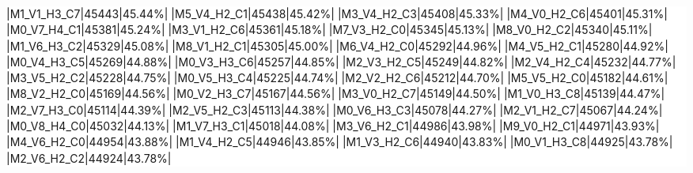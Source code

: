 |M1_V1_H3_C7|45443|45.44%|
|M5_V4_H2_C1|45438|45.42%|
|M3_V4_H2_C3|45408|45.33%|
|M4_V0_H2_C6|45401|45.31%|
|M0_V7_H4_C1|45381|45.24%|
|M3_V1_H2_C6|45361|45.18%|
|M7_V3_H2_C0|45345|45.13%|
|M8_V0_H2_C2|45340|45.11%|
|M1_V6_H3_C2|45329|45.08%|
|M8_V1_H2_C1|45305|45.00%|
|M6_V4_H2_C0|45292|44.96%|
|M4_V5_H2_C1|45280|44.92%|
|M0_V4_H3_C5|45269|44.88%|
|M0_V3_H3_C6|45257|44.85%|
|M2_V3_H2_C5|45249|44.82%|
|M2_V4_H2_C4|45232|44.77%|
|M3_V5_H2_C2|45228|44.75%|
|M0_V5_H3_C4|45225|44.74%|
|M2_V2_H2_C6|45212|44.70%|
|M5_V5_H2_C0|45182|44.61%|
|M8_V2_H2_C0|45169|44.56%|
|M0_V2_H3_C7|45167|44.56%|
|M3_V0_H2_C7|45149|44.50%|
|M1_V0_H3_C8|45139|44.47%|
|M2_V7_H3_C0|45114|44.39%|
|M2_V5_H2_C3|45113|44.38%|
|M0_V6_H3_C3|45078|44.27%|
|M2_V1_H2_C7|45067|44.24%|
|M0_V8_H4_C0|45032|44.13%|
|M1_V7_H3_C1|45018|44.08%|
|M3_V6_H2_C1|44986|43.98%|
|M9_V0_H2_C1|44971|43.93%|
|M4_V6_H2_C0|44954|43.88%|
|M1_V4_H2_C5|44946|43.85%|
|M1_V3_H2_C6|44940|43.83%|
|M0_V1_H3_C8|44925|43.78%|
|M2_V6_H2_C2|44924|43.78%|
